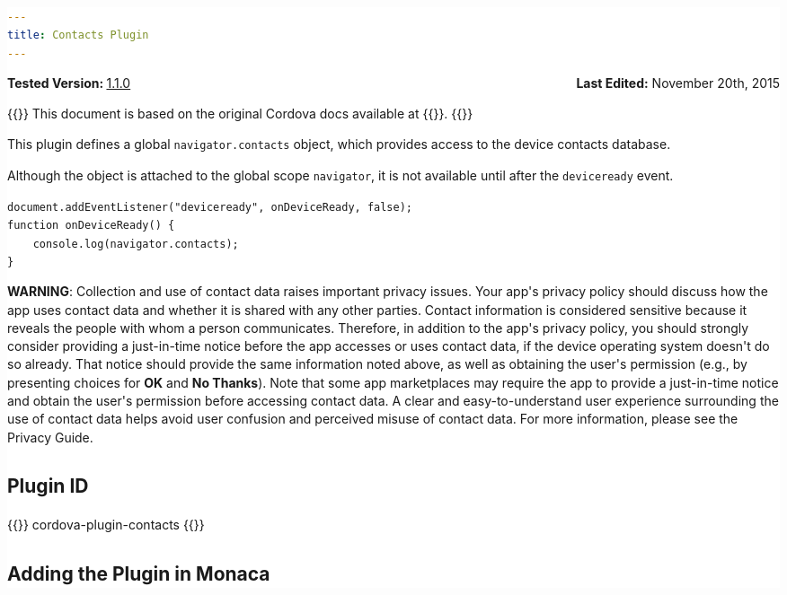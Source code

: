 ```yaml
---
title: Contacts Plugin
---
```


<div>
  <div  style="float: left;" align="left"><b>Tested Version: </b><a href="https://github.com/apache/cordova-plugin-contacts/blob/master/RELEASENOTES.md#110-jun-17-2015">1.1.0</a></div>   
  <div align="right" style="float: right;"><b>Last Edited:</b> November 20th, 2015</div>
  <br/>
</div>

{{<note>}}
This document is based on the original Cordova docs available at {{<link title="Cordova Docs" href="https://github.com/apache/cordova-plugin-contacts">}}.
{{</note>}}

This plugin defines a global `navigator.contacts` object, which provides
access to the device contacts database.

Although the object is attached to the global scope `navigator`, it is
not available until after the `deviceready` event.

    document.addEventListener("deviceready", onDeviceReady, false);
    function onDeviceReady() {
        console.log(navigator.contacts);
    }

**WARNING**: Collection and use of contact data raises important privacy
issues. Your app's privacy policy should discuss how the app uses
contact data and whether it is shared with any other parties. Contact
information is considered sensitive because it reveals the people with
whom a person communicates. Therefore, in addition to the app's privacy
policy, you should strongly consider providing a just-in-time notice
before the app accesses or uses contact data, if the device operating
system doesn't do so already. That notice should provide the same
information noted above, as well as obtaining the user's permission
(e.g., by presenting choices for **OK** and **No Thanks**). Note that
some app marketplaces may require the app to provide a just-in-time
notice and obtain the user's permission before accessing contact data. A
clear and easy-to-understand user experience surrounding the use of
contact data helps avoid user confusion and perceived misuse of contact
data. For more information, please see the Privacy Guide.

Plugin ID
---------

{{<syntax>}}
cordova-plugin-contacts
{{</syntax>}}

Adding the Plugin in Monaca
---------------------------
